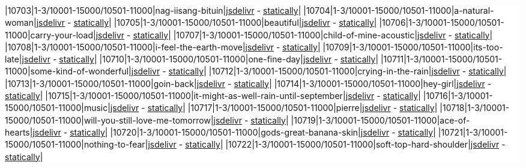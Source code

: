 |10703|1-3/10001-15000/10501-11000|nag-iisang-bituin|[jsdelivr](https://cdn.jsdelivr.net/gh/dbchord/webp-old-c-600x600_1-3/10001-15000/10501-11000/nag-iisang-bituin.webp) - [statically](https://cdn.statically.io/gh/dbchord/webp-old-c-600x600_1-3/img/10001-15000/10501-11000/nag-iisang-bituin.webp)|
|10704|1-3/10001-15000/10501-11000|a-natural-woman|[jsdelivr](https://cdn.jsdelivr.net/gh/dbchord/webp-old-c-600x600_1-3/10001-15000/10501-11000/a-natural-woman.webp) - [statically](https://cdn.statically.io/gh/dbchord/webp-old-c-600x600_1-3/img/10001-15000/10501-11000/a-natural-woman.webp)|
|10705|1-3/10001-15000/10501-11000|beautiful|[jsdelivr](https://cdn.jsdelivr.net/gh/dbchord/webp-old-c-600x600_1-3/10001-15000/10501-11000/beautiful.webp) - [statically](https://cdn.statically.io/gh/dbchord/webp-old-c-600x600_1-3/img/10001-15000/10501-11000/beautiful.webp)|
|10706|1-3/10001-15000/10501-11000|carry-your-load|[jsdelivr](https://cdn.jsdelivr.net/gh/dbchord/webp-old-c-600x600_1-3/10001-15000/10501-11000/carry-your-load.webp) - [statically](https://cdn.statically.io/gh/dbchord/webp-old-c-600x600_1-3/img/10001-15000/10501-11000/carry-your-load.webp)|
|10707|1-3/10001-15000/10501-11000|child-of-mine-acoustic|[jsdelivr](https://cdn.jsdelivr.net/gh/dbchord/webp-old-c-600x600_1-3/10001-15000/10501-11000/child-of-mine-acoustic.webp) - [statically](https://cdn.statically.io/gh/dbchord/webp-old-c-600x600_1-3/img/10001-15000/10501-11000/child-of-mine-acoustic.webp)|
|10708|1-3/10001-15000/10501-11000|i-feel-the-earth-move|[jsdelivr](https://cdn.jsdelivr.net/gh/dbchord/webp-old-c-600x600_1-3/10001-15000/10501-11000/i-feel-the-earth-move.webp) - [statically](https://cdn.statically.io/gh/dbchord/webp-old-c-600x600_1-3/img/10001-15000/10501-11000/i-feel-the-earth-move.webp)|
|10709|1-3/10001-15000/10501-11000|its-too-late|[jsdelivr](https://cdn.jsdelivr.net/gh/dbchord/webp-old-c-600x600_1-3/10001-15000/10501-11000/its-too-late.webp) - [statically](https://cdn.statically.io/gh/dbchord/webp-old-c-600x600_1-3/img/10001-15000/10501-11000/its-too-late.webp)|
|10710|1-3/10001-15000/10501-11000|one-fine-day|[jsdelivr](https://cdn.jsdelivr.net/gh/dbchord/webp-old-c-600x600_1-3/10001-15000/10501-11000/one-fine-day.webp) - [statically](https://cdn.statically.io/gh/dbchord/webp-old-c-600x600_1-3/img/10001-15000/10501-11000/one-fine-day.webp)|
|10711|1-3/10001-15000/10501-11000|some-kind-of-wonderful|[jsdelivr](https://cdn.jsdelivr.net/gh/dbchord/webp-old-c-600x600_1-3/10001-15000/10501-11000/some-kind-of-wonderful.webp) - [statically](https://cdn.statically.io/gh/dbchord/webp-old-c-600x600_1-3/img/10001-15000/10501-11000/some-kind-of-wonderful.webp)|
|10712|1-3/10001-15000/10501-11000|crying-in-the-rain|[jsdelivr](https://cdn.jsdelivr.net/gh/dbchord/webp-old-c-600x600_1-3/10001-15000/10501-11000/crying-in-the-rain.webp) - [statically](https://cdn.statically.io/gh/dbchord/webp-old-c-600x600_1-3/img/10001-15000/10501-11000/crying-in-the-rain.webp)|
|10713|1-3/10001-15000/10501-11000|goin-back|[jsdelivr](https://cdn.jsdelivr.net/gh/dbchord/webp-old-c-600x600_1-3/10001-15000/10501-11000/goin-back.webp) - [statically](https://cdn.statically.io/gh/dbchord/webp-old-c-600x600_1-3/img/10001-15000/10501-11000/goin-back.webp)|
|10714|1-3/10001-15000/10501-11000|hey-girl|[jsdelivr](https://cdn.jsdelivr.net/gh/dbchord/webp-old-c-600x600_1-3/10001-15000/10501-11000/hey-girl.webp) - [statically](https://cdn.statically.io/gh/dbchord/webp-old-c-600x600_1-3/img/10001-15000/10501-11000/hey-girl.webp)|
|10715|1-3/10001-15000/10501-11000|it-might-as-well-rain-until-september|[jsdelivr](https://cdn.jsdelivr.net/gh/dbchord/webp-old-c-600x600_1-3/10001-15000/10501-11000/it-might-as-well-rain-until-september.webp) - [statically](https://cdn.statically.io/gh/dbchord/webp-old-c-600x600_1-3/img/10001-15000/10501-11000/it-might-as-well-rain-until-september.webp)|
|10716|1-3/10001-15000/10501-11000|music|[jsdelivr](https://cdn.jsdelivr.net/gh/dbchord/webp-old-c-600x600_1-3/10001-15000/10501-11000/music.webp) - [statically](https://cdn.statically.io/gh/dbchord/webp-old-c-600x600_1-3/img/10001-15000/10501-11000/music.webp)|
|10717|1-3/10001-15000/10501-11000|pierre|[jsdelivr](https://cdn.jsdelivr.net/gh/dbchord/webp-old-c-600x600_1-3/10001-15000/10501-11000/pierre.webp) - [statically](https://cdn.statically.io/gh/dbchord/webp-old-c-600x600_1-3/img/10001-15000/10501-11000/pierre.webp)|
|10718|1-3/10001-15000/10501-11000|will-you-still-love-me-tomorrow|[jsdelivr](https://cdn.jsdelivr.net/gh/dbchord/webp-old-c-600x600_1-3/10001-15000/10501-11000/will-you-still-love-me-tomorrow.webp) - [statically](https://cdn.statically.io/gh/dbchord/webp-old-c-600x600_1-3/img/10001-15000/10501-11000/will-you-still-love-me-tomorrow.webp)|
|10719|1-3/10001-15000/10501-11000|ace-of-hearts|[jsdelivr](https://cdn.jsdelivr.net/gh/dbchord/webp-old-c-600x600_1-3/10001-15000/10501-11000/ace-of-hearts.webp) - [statically](https://cdn.statically.io/gh/dbchord/webp-old-c-600x600_1-3/img/10001-15000/10501-11000/ace-of-hearts.webp)|
|10720|1-3/10001-15000/10501-11000|gods-great-banana-skin|[jsdelivr](https://cdn.jsdelivr.net/gh/dbchord/webp-old-c-600x600_1-3/10001-15000/10501-11000/gods-great-banana-skin.webp) - [statically](https://cdn.statically.io/gh/dbchord/webp-old-c-600x600_1-3/img/10001-15000/10501-11000/gods-great-banana-skin.webp)|
|10721|1-3/10001-15000/10501-11000|nothing-to-fear|[jsdelivr](https://cdn.jsdelivr.net/gh/dbchord/webp-old-c-600x600_1-3/10001-15000/10501-11000/nothing-to-fear.webp) - [statically](https://cdn.statically.io/gh/dbchord/webp-old-c-600x600_1-3/img/10001-15000/10501-11000/nothing-to-fear.webp)|
|10722|1-3/10001-15000/10501-11000|soft-top-hard-shoulder|[jsdelivr](https://cdn.jsdelivr.net/gh/dbchord/webp-old-c-600x600_1-3/10001-15000/10501-11000/soft-top-hard-shoulder.webp) - [statically](https://cdn.statically.io/gh/dbchord/webp-old-c-600x600_1-3/img/10001-15000/10501-11000/soft-top-hard-shoulder.webp)|